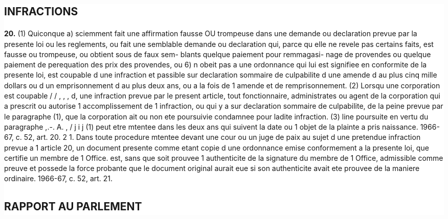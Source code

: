 ## INFRACTIONS

**20.** (1) Quiconque
a) sciemment fait une affirmation fausse
OU trompeuse dans une demande ou
declaration prevue par la presente loi ou
les reglements, ou fait une semblable
demande ou declaration qui, parce qu elle
ne revele pas certains faits, est fausse ou
trompeuse, ou obtient sous de faux sem-
blants quelque paiement pour remmagasi-
nage de provendes ou quelque paiement de
perequation des prix des provendes, ou
6) n obeit pas a une ordonnance qui lui est
signifiee en conformite de la presente loi,
est coupable d une infraction et passible sur
declaration sommaire de culpabilite d une
amende d au plus cinq mille dollars ou d un
emprisonnement d au plus deux ans, ou a la
fois de 1 amende et de remprisonnement.
(2) Lorsqu une corporation est coupable
/ / , , ,
d, une infraction prevue par le present article,
tout fonctionnaire, administrates ou agent
de la corporation qui a prescrit ou autorise
1 accomplissement de 1 infraction, ou qui y a
sur declaration sommaire de culpabilite, de la
peine prevue par le paragraphe (1), que la
corporation ait ou non ete poursuivie
condamnee pour ladite infraction.
(3) line poursuite en vertu du paragraphe
,.-. A. , / j i j
(1) peut etre mtentee dans les deux ans qui
suivent la date ou 1 objet de la plainte a pris
naissance. 1966-67, c. 52, art. 20.
2 1. Dans toute procedure mtentee devant
une cour ou un juge de paix au sujet d une
pretendue infraction prevue a 1 article 20, un
document presente comme etant copie d une
ordonnance emise conformement a la presente
loi, que certifie un membre de 1 Office. est,
sans que soit prouvee 1 authenticite de la
signature du membre de 1 Office, admissible
comme preuve et possede la force probante
que le document original aurait eue si son
authenticite avait ete prouvee de la maniere
ordinaire. 1966-67, c. 52, art. 21.

## RAPPORT AU PARLEMENT
